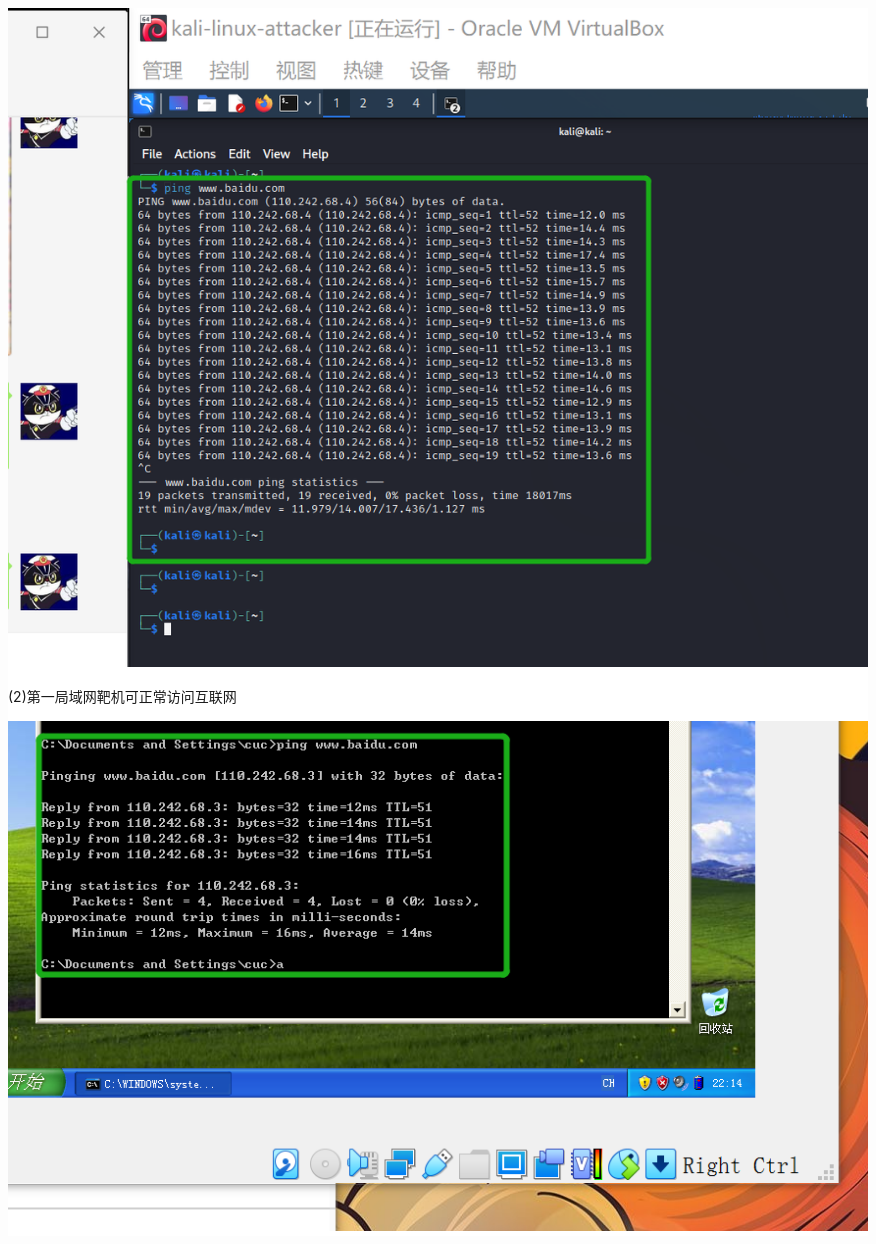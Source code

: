 ![攻击者可正常访问互联网](img/攻击者可正常访问互联网.png)

(2)第一局域网靶机可正常访问互联网

![局域网1内的靶机可正常访问互联网](img/局域网1内的靶机可正常访问互联网.png)

